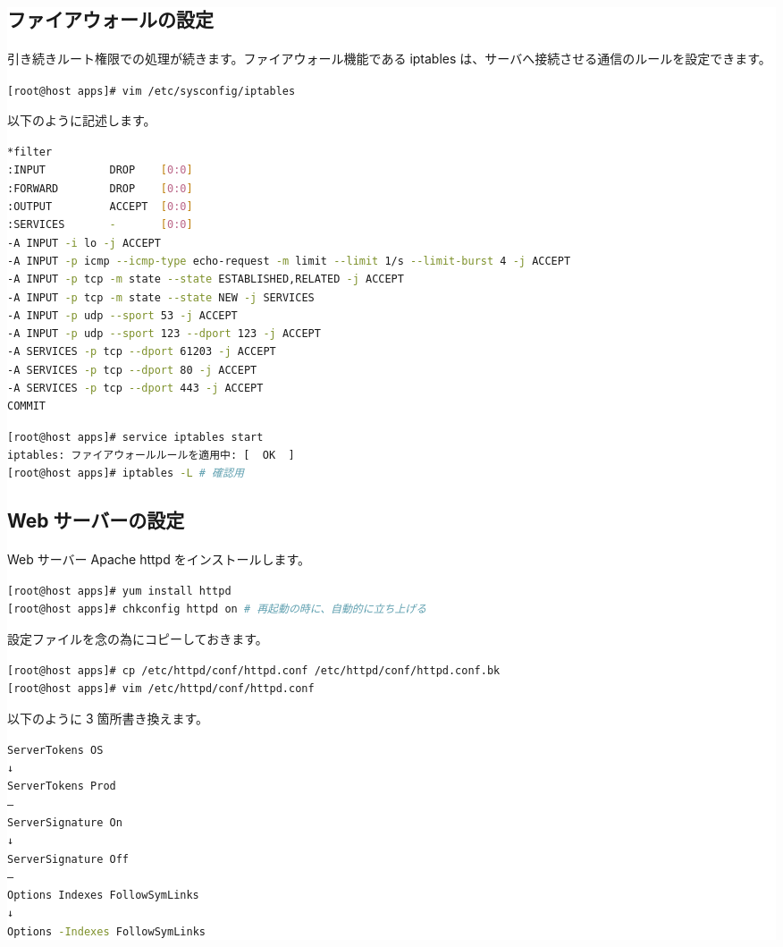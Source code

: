 ## ファイアウォールの設定

引き続きルート権限での処理が続きます。ファイアウォール機能である iptables は、サーバへ接続させる通信のルールを設定できます。 

```bash
[root@host apps]# vim /etc/sysconfig/iptables
```

以下のように記述します。

```sh
*filter
:INPUT          DROP    [0:0]
:FORWARD        DROP    [0:0]
:OUTPUT         ACCEPT  [0:0]
:SERVICES       -       [0:0]
-A INPUT -i lo -j ACCEPT
-A INPUT -p icmp --icmp-type echo-request -m limit --limit 1/s --limit-burst 4 -j ACCEPT
-A INPUT -p tcp -m state --state ESTABLISHED,RELATED -j ACCEPT
-A INPUT -p tcp -m state --state NEW -j SERVICES
-A INPUT -p udp --sport 53 -j ACCEPT
-A INPUT -p udp --sport 123 --dport 123 -j ACCEPT
-A SERVICES -p tcp --dport 61203 -j ACCEPT
-A SERVICES -p tcp --dport 80 -j ACCEPT
-A SERVICES -p tcp --dport 443 -j ACCEPT
COMMIT
```

```bash
[root@host apps]# service iptables start
iptables: ファイアウォールルールを適用中: [  OK  ]
[root@host apps]# iptables -L # 確認用
```

## Web サーバーの設定

Web サーバー Apache httpd をインストールします。

```bash
[root@host apps]# yum install httpd
[root@host apps]# chkconfig httpd on # 再起動の時に、自動的に立ち上げる
```

設定ファイルを念の為にコピーしておきます。

```bash
[root@host apps]# cp /etc/httpd/conf/httpd.conf /etc/httpd/conf/httpd.conf.bk
[root@host apps]# vim /etc/httpd/conf/httpd.conf
```

以下のように 3 箇所書き換えます。

```sh
ServerTokens OS
↓
ServerTokens Prod
—
ServerSignature On
↓
ServerSignature Off
—
Options Indexes FollowSymLinks
↓
Options -Indexes FollowSymLinks
```
